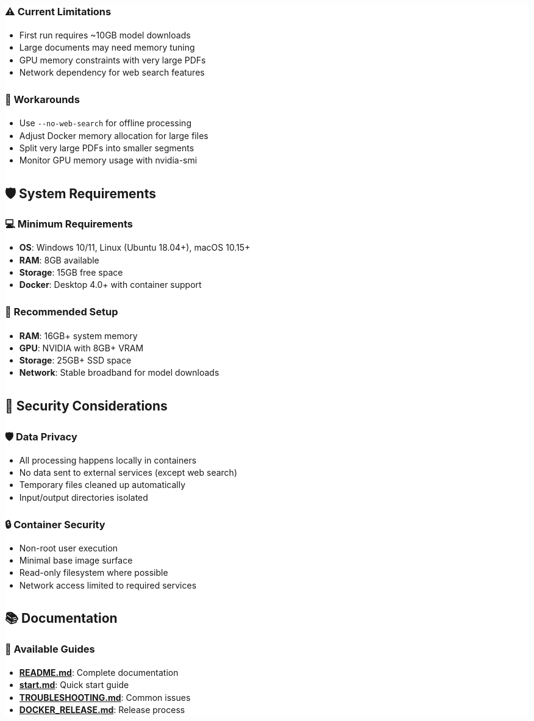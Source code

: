 ### ⚠️ Current Limitations
- First run requires ~10GB model downloads
- Large documents may need memory tuning
- GPU memory constraints with very large PDFs
- Network dependency for web search features

### 🔧 Workarounds
- Use `--no-web-search` for offline processing
- Adjust Docker memory allocation for large files
- Split very large PDFs into smaller segments
- Monitor GPU memory usage with nvidia-smi

## 🛡️ System Requirements

### 💻 Minimum Requirements
- **OS**: Windows 10/11, Linux (Ubuntu 18.04+), macOS 10.15+
- **RAM**: 8GB available
- **Storage**: 15GB free space
- **Docker**: Desktop 4.0+ with container support

### 🚀 Recommended Setup
- **RAM**: 16GB+ system memory
- **GPU**: NVIDIA with 8GB+ VRAM
- **Storage**: 25GB+ SSD space
- **Network**: Stable broadband for model downloads

## 🔐 Security Considerations

### 🛡️ Data Privacy
- All processing happens locally in containers
- No data sent to external services (except web search)
- Temporary files cleaned up automatically
- Input/output directories isolated

### 🔒 Container Security
- Non-root user execution
- Minimal base image surface
- Read-only filesystem where possible
- Network access limited to required services

## 📚 Documentation

### 📖 Available Guides
- **[README.md](README.md)**: Complete documentation
- **[start.md](start.md)**: Quick start guide
- **[TROUBLESHOOTING.md](TROUBLESHOOTING.md)**: Common issues
- **[DOCKER_RELEASE.md](DOCKER_RELEASE.md)**: Release process
